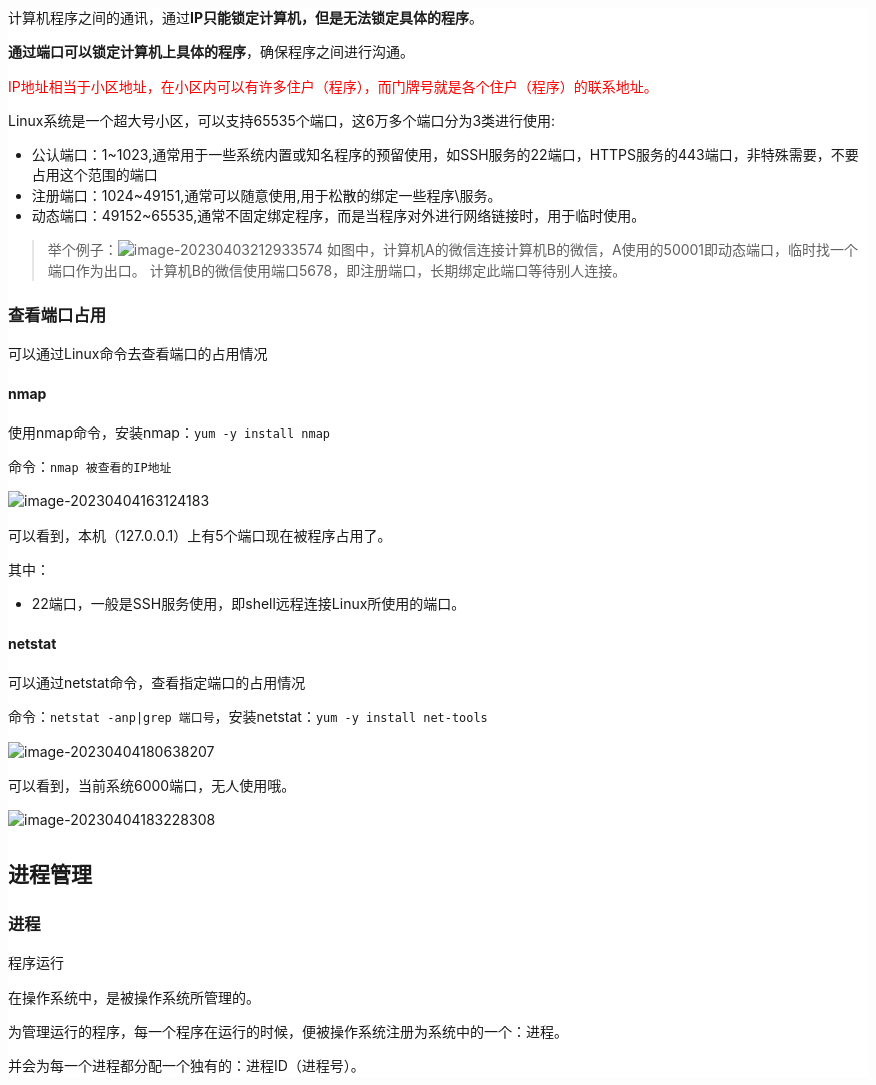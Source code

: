计算机程序之间的通讯，通过**IP只能锁定计算机，但是无法锁定具体的程序**。

**通过端口可以锁定计算机上具体的程序**，确保程序之间进行沟通。

<font color="red">IP地址相当于小区地址，在小区内可以有许多住户（程序），而门牌号就是各个住户（程序）的联系地址。</font>

Linux系统是一个超大号小区，可以支持65535个端口，这6万多个端口分为3类进行使用:

- 公认端口：1~1023,通常用于一些系统内置或知名程序的预留使用，如SSH服务的22端口，HTTPS服务的443端口，非特殊需要，不要占用这个范围的端口
- 注册端口：1024~49151,通常可以随意使用,用于松散的绑定一些程序\服务。
- 动态端口：49152~65535,通常不固定绑定程序，而是当程序对外进行网络链接时，用于临时使用。

> 举个例子：![image-20230403212933574](https://raw.githubusercontent.com/lskjfieh/typora/main/img/202304032129619.png)
>  如图中，计算机A的微信连接计算机B的微信，A使用的50001即动态端口，临时找一个端口作为出口。
> 计算机B的微信使用端口5678，即注册端口，长期绑定此端口等待别人连接。

### 查看端口占用

可以通过Linux命令去查看端口的占用情况

#### nmap

使用nmap命令，安装nmap：`yum -y install nmap`

命令：`nmap 被查看的IP地址`

![image-20230404163124183](https://raw.githubusercontent.com/lskjfieh/typora/main/img/202304041631222.png)

可以看到，本机（127.0.0.1）上有5个端口现在被程序占用了。

其中：

- 22端口，一般是SSH服务使用，即shell远程连接Linux所使用的端口。

#### netstat

可以通过netstat命令，查看指定端口的占用情况

命令：`netstat -anp|grep 端口号`，安装netstat：`yum -y install net-tools`

![image-20230404180638207](https://raw.githubusercontent.com/lskjfieh/typora/main/img/202304041806242.png)

可以看到，当前系统6000端口，无人使用哦。

![image-20230404183228308](https://raw.githubusercontent.com/lskjfieh/typora/main/img/202304041832348.png)

## 进程管理

### 进程

程序运行

在操作系统中，是被操作系统所管理的。

为管理运行的程序，每一个程序在运行的时候，便被操作系统注册为系统中的一个：进程。

并会为每一个进程都分配一个独有的：进程ID（进程号）。
